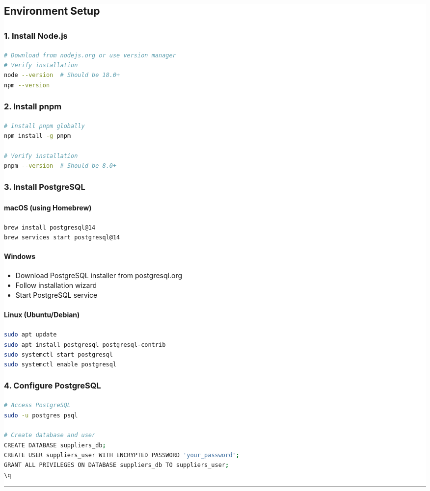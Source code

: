 
## Environment Setup

### 1. Install Node.js

```bash
# Download from nodejs.org or use version manager
# Verify installation
node --version  # Should be 18.0+
npm --version
```

### 2. Install pnpm

```bash
# Install pnpm globally
npm install -g pnpm

# Verify installation
pnpm --version  # Should be 8.0+
```

### 3. Install PostgreSQL

#### macOS (using Homebrew)

```bash
brew install postgresql@14
brew services start postgresql@14
```

#### Windows

- Download PostgreSQL installer from postgresql.org
- Follow installation wizard
- Start PostgreSQL service

#### Linux (Ubuntu/Debian)

```bash
sudo apt update
sudo apt install postgresql postgresql-contrib
sudo systemctl start postgresql
sudo systemctl enable postgresql
```

### 4. Configure PostgreSQL

```bash
# Access PostgreSQL
sudo -u postgres psql

# Create database and user
CREATE DATABASE suppliers_db;
CREATE USER suppliers_user WITH ENCRYPTED PASSWORD 'your_password';
GRANT ALL PRIVILEGES ON DATABASE suppliers_db TO suppliers_user;
\q
```

---